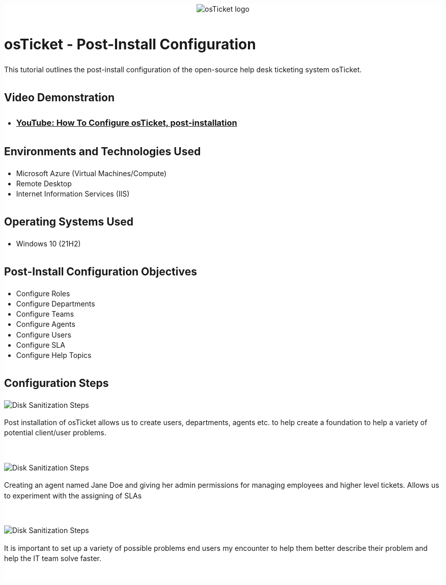 <p align="center">
<img src="https://i.imgur.com/Clzj7Xs.png" alt="osTicket logo"/>
</p>

<h1>osTicket - Post-Install Configuration</h1>
This tutorial outlines the post-install configuration of the open-source help desk ticketing system osTicket.<br />


<h2>Video Demonstration</h2>

- ### [YouTube: How To Configure osTicket, post-installation]((https://youtu.be/0QjLTeDKyuQ))

<h2>Environments and Technologies Used</h2>

- Microsoft Azure (Virtual Machines/Compute)
- Remote Desktop
- Internet Information Services (IIS)

<h2>Operating Systems Used </h2>

- Windows 10</b> (21H2)

<h2>Post-Install Configuration Objectives</h2>

- Configure Roles
- Configure Departments
- Configure Teams
- Configure Agents
- Configure Users
- Configure SLA
- Configure Help Topics

<h2>Configuration Steps</h2>

<p>
<img src="https://i.imgur.com/OZ2yDGV.png" height="80%" width="80%" alt="Disk Sanitization Steps"/>
</p>
<p>
Post installation of osTicket allows us to create users, departments, agents etc. to help create a foundation to help a variety of potential client/user problems.
</p>
<br />

<p>
<img src="https://i.imgur.com/OcpcNpm.png" height="80%" width="80%" alt="Disk Sanitization Steps"/>
</p>
<p>
Creating an agent named Jane Doe and giving her admin permissions for managing employees and higher level tickets. Allows us to experiment with the assigning of SLAs
</p>
<br />

<p>
<img src="https://i.imgur.com/1JTDyx6.png" height="80%" width="80%" alt="Disk Sanitization Steps"/>
</p>
<p>
It is important to set up a variety of possible problems end users my encounter to help them better describe their problem and help the IT team solve faster.
</p>
<br />

